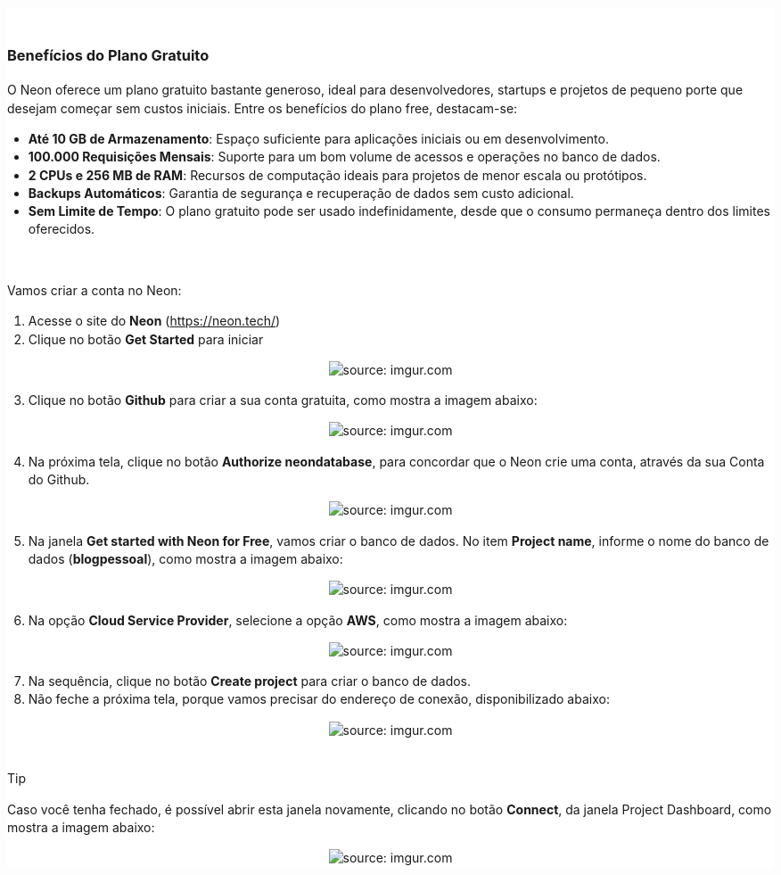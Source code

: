 <br />

<h3>Benefícios do Plano Gratuito</h3>



O Neon oferece um plano gratuito bastante generoso, ideal para desenvolvedores, startups e projetos de pequeno porte que desejam começar sem custos iniciais. Entre os benefícios do plano free, destacam-se:

- **Até 10 GB de Armazenamento**: Espaço suficiente para aplicações iniciais ou em desenvolvimento.
- **100.000 Requisições Mensais**: Suporte para um bom volume de acessos e operações no banco de dados.
- **2 CPUs e 256 MB de RAM**: Recursos de computação ideais para projetos de menor escala ou protótipos.
- **Backups Automáticos**: Garantia de segurança e recuperação de dados sem custo adicional.
- **Sem Limite de Tempo**: O plano gratuito pode ser usado indefinidamente, desde que o consumo permaneça dentro dos limites oferecidos.

<br />

Vamos criar a conta no Neon:

1. Acesse o site do **Neon** (https://neon.tech/)
2. Clique no botão **Get Started** para iniciar

<div align="center"><img src="https://i.imgur.com/Z2gtHcP.png" title="source: imgur.com" /></div>

3. Clique no botão **Github** para criar a sua conta gratuita, como mostra a imagem abaixo:

<div align="center"><img src="https://i.imgur.com/iMpemhL.png" title="source: imgur.com" /></div>

4. Na próxima tela, clique no botão **Authorize neondatabase**, para concordar que o Neon crie uma conta, através da sua Conta do Github.

<div align="center"><img src="https://i.imgur.com/PWrLYpz.png" title="source: imgur.com" /></div>

5. Na janela **Get started with Neon for Free**, vamos criar o banco de dados. No item **Project name**, informe o nome do banco de dados (**blogpessoal**), como mostra a imagem abaixo:

<div align="center"><img src="https://i.imgur.com/gK3FtzD.png" title="source: imgur.com" /></div>

6. Na opção **Cloud Service Provider**, selecione a opção **AWS**, como mostra a imagem abaixo:

<div align="center"><img src="https://i.imgur.com/FXeFbmx.png" title="source: imgur.com" /></div>

7. Na sequência, clique no botão **Create project** para criar o banco de dados.
8. Não feche a próxima tela, porque vamos precisar do endereço de conexão, disponibilizado abaixo:

<div align="center"><img src="https://i.imgur.com/6VjDWxR.pngg" title="source: imgur.com" /></div>

<br />

> [!TIP]
>
> Caso você tenha fechado, é possível abrir esta janela novamente, clicando no botão **Connect**, da janela Project Dashboard, como mostra a imagem abaixo:
>
> <div align="center"><img src="https://i.imgur.com/4fXlPUE.png" title="source: imgur.com" /></div>
